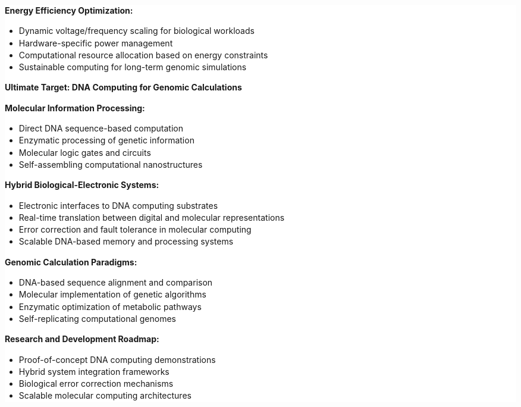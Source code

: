 **Energy Efficiency Optimization:**
- Dynamic voltage/frequency scaling for biological workloads
- Hardware-specific power management
- Computational resource allocation based on energy constraints
- Sustainable computing for long-term genomic simulations

**Ultimate Target: DNA Computing for Genomic Calculations**

**Molecular Information Processing:**
- Direct DNA sequence-based computation
- Enzymatic processing of genetic information
- Molecular logic gates and circuits
- Self-assembling computational nanostructures

**Hybrid Biological-Electronic Systems:**
- Electronic interfaces to DNA computing substrates
- Real-time translation between digital and molecular representations
- Error correction and fault tolerance in molecular computing
- Scalable DNA-based memory and processing systems

**Genomic Calculation Paradigms:**
- DNA-based sequence alignment and comparison
- Molecular implementation of genetic algorithms
- Enzymatic optimization of metabolic pathways
- Self-replicating computational genomes

**Research and Development Roadmap:**
- Proof-of-concept DNA computing demonstrations
- Hybrid system integration frameworks
- Biological error correction mechanisms
- Scalable molecular computing architectures
